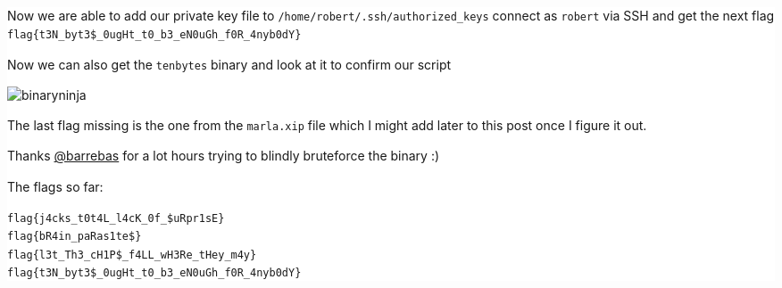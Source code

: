 Now we are able to add our private key file to `/home/robert/.ssh/authorized_keys` connect as `robert` via SSH and get the next flag `flag{t3N_byt3$_0ugHt_t0_b3_eN0uGh_f0R_4nyb0dY}`

Now we can also get the `tenbytes` binary and look at it to confirm our script

![binaryninja](/img/vulnhub_dc416_basement/binaryninja.png)

The last flag missing is the one from the `marla.xip` file which I might add later to this post once I figure it out.

Thanks [@barrebas](https://twitter.com/barrebas) for a lot hours trying to blindly bruteforce the binary :)

The flags so far:
```
flag{j4cks_t0t4L_l4cK_0f_$uRpr1sE}
flag{bR4in_paRas1te$}
flag{l3t_Th3_cH1P$_f4LL_wH3Re_tHey_m4y}
flag{t3N_byt3$_0ugHt_t0_b3_eN0uGh_f0R_4nyb0dY}
```
